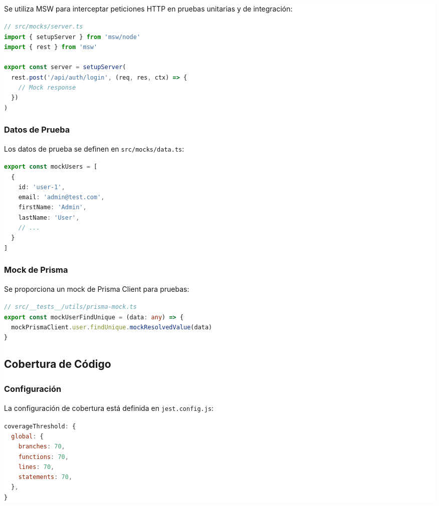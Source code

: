 Se utiliza MSW para interceptar peticiones HTTP en pruebas unitarias y de integración:

```typescript
// src/mocks/server.ts
import { setupServer } from 'msw/node'
import { rest } from 'msw'

export const server = setupServer(
  rest.post('/api/auth/login', (req, res, ctx) => {
    // Mock response
  })
)
```

### Datos de Prueba

Los datos de prueba se definen en `src/mocks/data.ts`:

```typescript
export const mockUsers = [
  {
    id: 'user-1',
    email: 'admin@test.com',
    firstName: 'Admin',
    lastName: 'User',
    // ...
  }
]
```

### Mock de Prisma

Se proporciona un mock de Prisma Client para pruebas:

```typescript
// src/__tests__/utils/prisma-mock.ts
export const mockUserFindUnique = (data: any) => {
  mockPrismaClient.user.findUnique.mockResolvedValue(data)
}
```

## Cobertura de Código

### Configuración

La configuración de cobertura está definida en `jest.config.js`:

```javascript
coverageThreshold: {
  global: {
    branches: 70,
    functions: 70,
    lines: 70,
    statements: 70,
  },
}
```
